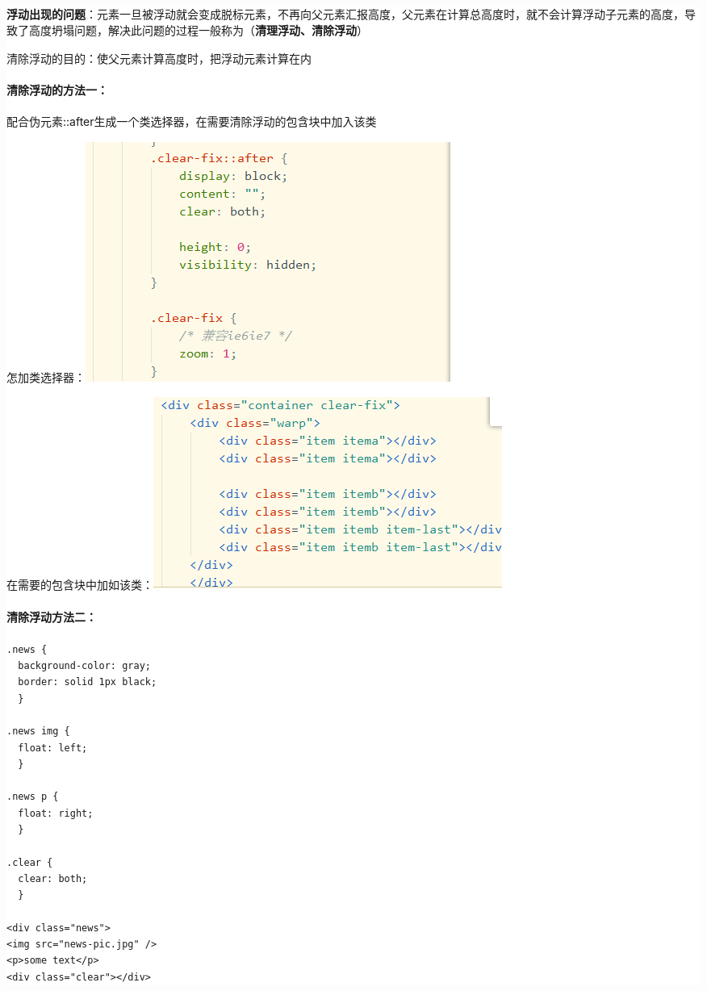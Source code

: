 **浮动出现的问题**：元素一旦被浮动就会变成脱标元素，不再向父元素汇报高度，父元素在计算总高度时，就不会计算浮动子元素的高度，导致了高度坍塌问题，解决此问题的过程一般称为（**清理浮动、清除浮动**）

清除浮动的目的：使父元素计算高度时，把浮动元素计算在内

#### 清除浮动的方法一：

配合伪元素::after生成一个类选择器，在需要清除浮动的包含块中加入该类

怎加类选择器：![QQ截图20210814153916](../../前端图片/css/QQ截图20210814153916.png)

在需要的包含块中加如该类：![QQ截图20210814153932](../../前端图片/css/QQ截图20210814153932.png)



#### 清除浮动方法二：

```
.news {
  background-color: gray;
  border: solid 1px black;
  }

.news img {
  float: left;
  }

.news p {
  float: right;
  }

.clear {
  clear: both;
  }

<div class="news">
<img src="news-pic.jpg" />
<p>some text</p>
<div class="clear"></div>
```